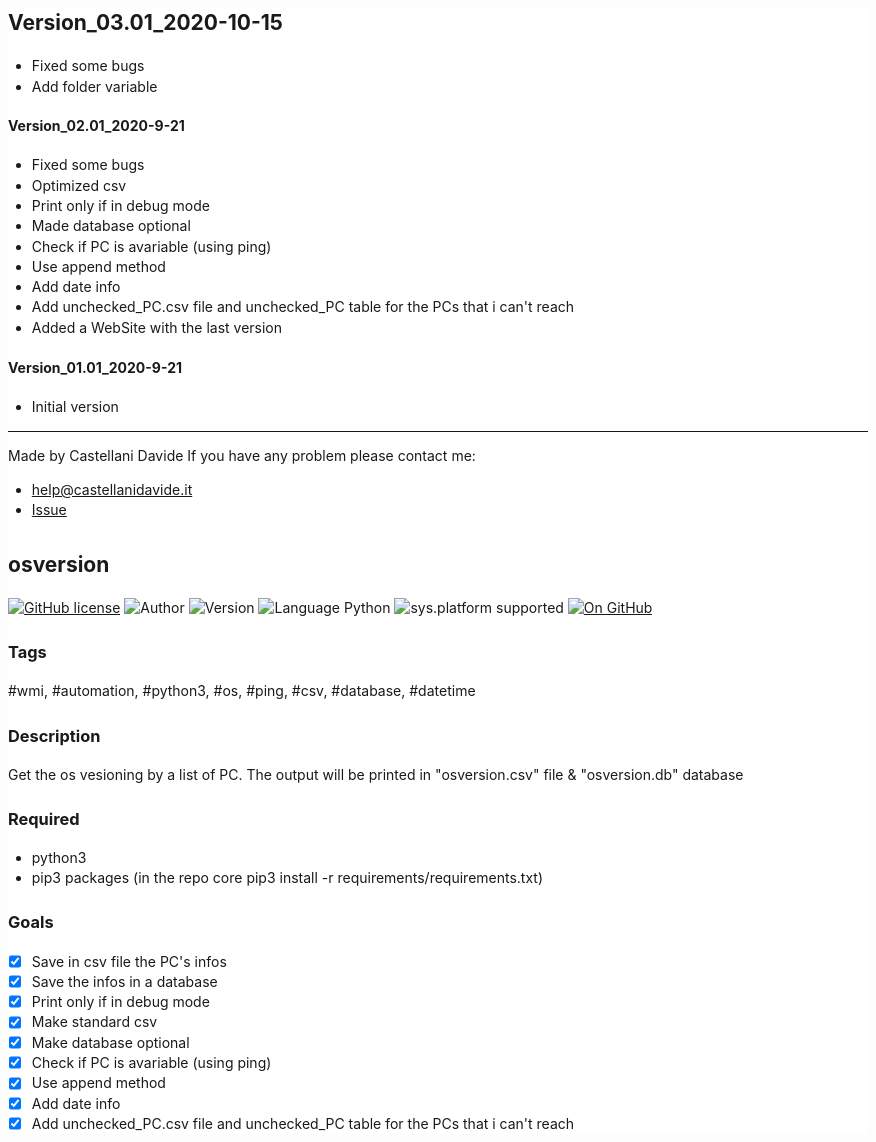 ## Version_03.01_2020-10-15
 - Fixed some bugs
 - Add folder variable

#### Version_02.01_2020-9-21
 - Fixed some bugs
 - Optimized csv
 - Print only if in debug mode
 - Made database optional
 - Check if PC is avariable (using ping)
 - Use append method
 - Add date info
 - Add unchecked_PC.csv file and unchecked_PC table for the PCs that i can't reach
 - Added a WebSite with the last version

#### Version_01.01_2020-9-21
 - Initial version

---
Made by Castellani Davide 
If you have any problem please contact me:
 - [help@castellanidavide.it](mailto:help@castellanidavide.it)
 - [Issue](https://github.com/CastellaniDavide/netinfo/issues)

## osversion
[![GitHub license](https://img.shields.io/badge/licence-GNU-green?style=flat)](https://github.com/CastellaniDavide/cpp-osversion/blob/master/LICENSE) ![Author](https://img.shields.io/badge/author-Castellani%20Davide-green?style=flat) ![Version](https://img.shields.io/badge/version-v02.01-blue?style=flat) ![Language Python](https://img.shields.io/badge/language-Python-yellowgreen?style=flat) ![sys.platform supported](https://img.shields.io/badge/OS%20platform%20supported-Windows-blue?style=flat) [![On GitHub](https://img.shields.io/badge/on%20GitHub-True-green?style=flat&logo=github)](https://github.com/CastellaniDavide/osversion)

### Tags
 #wmi, #automation, #python3, #os, #ping, #csv, #database, #datetime

### Description
Get the os vesioning by a list of PC.
The output will be printed in "osversion.csv" file & "osversion.db" database

### Required
 - python3
 - pip3 packages (in the repo core pip3 install -r requirements/requirements.txt)
 
### Goals
 - [x] Save in csv file the PC's infos
 - [x] Save the infos in a database
 - [x] Print only if in debug mode
 - [x] Make standard csv
 - [x] Make database optional
 - [x] Check if PC is avariable (using ping)
 - [x] Use append method
 - [x] Add date info
 - [x] Add unchecked_PC.csv file and unchecked_PC table for the PCs that i can't reach
